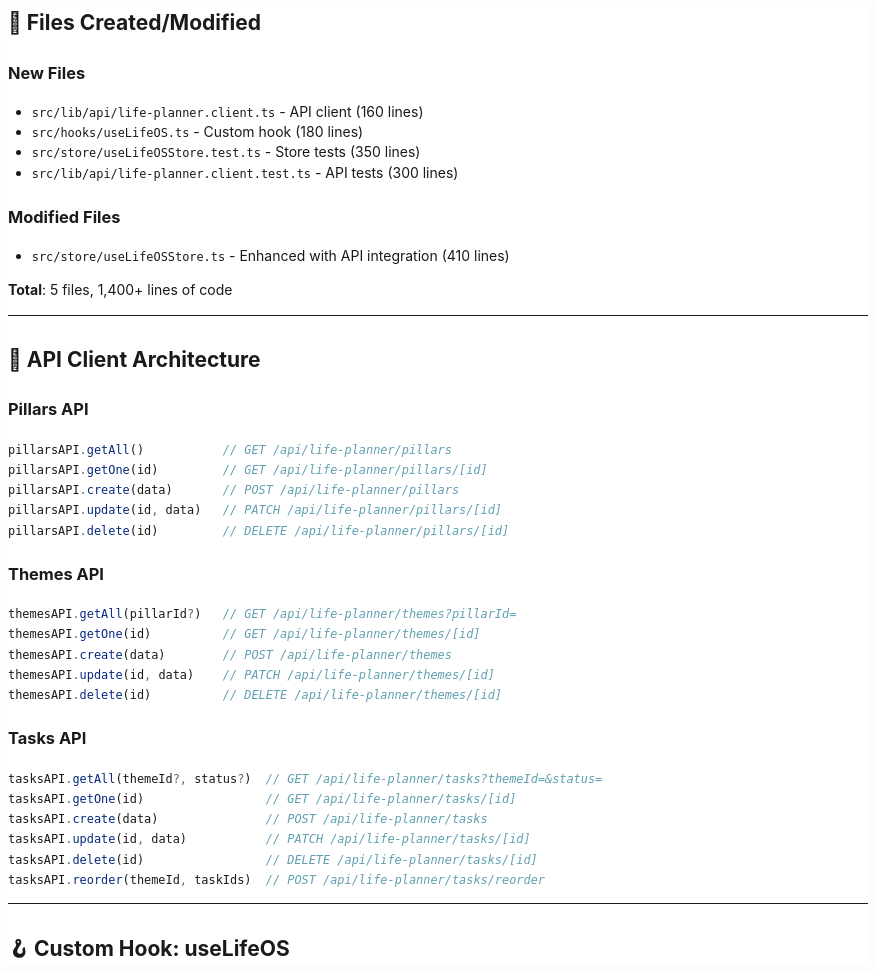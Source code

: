 
## 📁 Files Created/Modified

### New Files
- `src/lib/api/life-planner.client.ts` - API client (160 lines)
- `src/hooks/useLifeOS.ts` - Custom hook (180 lines)
- `src/store/useLifeOSStore.test.ts` - Store tests (350 lines)
- `src/lib/api/life-planner.client.test.ts` - API tests (300 lines)

### Modified Files
- `src/store/useLifeOSStore.ts` - Enhanced with API integration (410 lines)

**Total**: 5 files, 1,400+ lines of code

---

## 🔄 API Client Architecture

### Pillars API
```typescript
pillarsAPI.getAll()           // GET /api/life-planner/pillars
pillarsAPI.getOne(id)         // GET /api/life-planner/pillars/[id]
pillarsAPI.create(data)       // POST /api/life-planner/pillars
pillarsAPI.update(id, data)   // PATCH /api/life-planner/pillars/[id]
pillarsAPI.delete(id)         // DELETE /api/life-planner/pillars/[id]
```

### Themes API
```typescript
themesAPI.getAll(pillarId?)   // GET /api/life-planner/themes?pillarId=
themesAPI.getOne(id)          // GET /api/life-planner/themes/[id]
themesAPI.create(data)        // POST /api/life-planner/themes
themesAPI.update(id, data)    // PATCH /api/life-planner/themes/[id]
themesAPI.delete(id)          // DELETE /api/life-planner/themes/[id]
```

### Tasks API
```typescript
tasksAPI.getAll(themeId?, status?)  // GET /api/life-planner/tasks?themeId=&status=
tasksAPI.getOne(id)                 // GET /api/life-planner/tasks/[id]
tasksAPI.create(data)               // POST /api/life-planner/tasks
tasksAPI.update(id, data)           // PATCH /api/life-planner/tasks/[id]
tasksAPI.delete(id)                 // DELETE /api/life-planner/tasks/[id]
tasksAPI.reorder(themeId, taskIds)  // POST /api/life-planner/tasks/reorder
```

---

## 🪝 Custom Hook: useLifeOS
